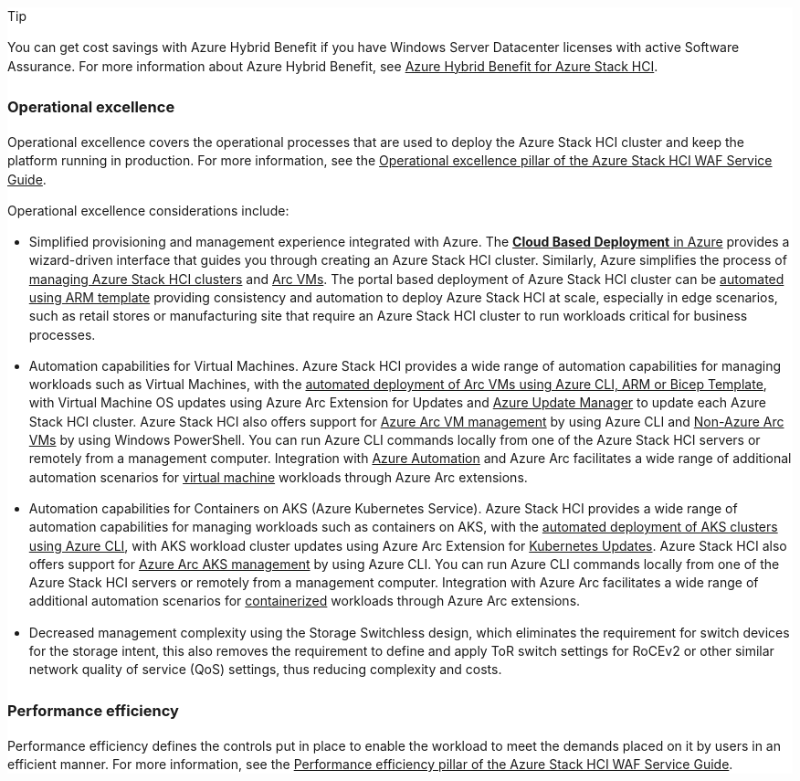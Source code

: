 > [!TIP]
> You can get cost savings with Azure Hybrid Benefit if you have Windows Server Datacenter licenses with active Software Assurance. For more information about Azure Hybrid Benefit, see [Azure Hybrid Benefit for Azure Stack HCI][azs-hybrid-benefit].

### Operational excellence

Operational excellence covers the operational processes that are used to deploy the Azure Stack HCI cluster and keep the platform running in production. For more information, see the [Operational excellence pillar of the Azure Stack HCI WAF Service Guide](/azure/well-architected/service-guides/azure-stack-hci#operational-excellence).

Operational excellence considerations include:

- Simplified provisioning and management experience integrated with Azure. The [**Cloud Based Deployment** in Azure][azs-hci-deploy-via-portal] provides a wizard-driven interface that guides you through creating an Azure Stack HCI cluster. Similarly, Azure simplifies the process of [managing Azure Stack HCI clusters][azs-hci-manage-cluster-at-scale] and [Arc VMs](/azure-stack/hci/manage/azure-arc-vm-management-overview). The portal based deployment of Azure Stack HCI cluster can be [automated using ARM template][azs-hci-deploy-via-template] providing consistency and automation to deploy Azure Stack HCI at scale, especially in edge scenarios, such as retail stores or manufacturing site that require an Azure Stack HCI cluster to run workloads critical for business processes.

- Automation capabilities for Virtual Machines. Azure Stack HCI provides a wide range of automation capabilities for managing workloads such as Virtual Machines, with the [automated deployment of Arc VMs using Azure CLI, ARM or Bicep Template][azs-hci-automate-arc-vms], with Virtual Machine OS updates using Azure Arc Extension for Updates and [Azure Update Manager][azure-update-management] to update each Azure Stack HCI cluster. Azure Stack HCI also offers support for [Azure Arc VM management][azs-hci-vm-automate-cli] by using Azure CLI and [Non-Azure Arc VMs][azs-hci-manage-non-arc-vms] by using Windows PowerShell. You can run Azure CLI commands locally from one of the Azure Stack HCI servers or remotely from a management computer. Integration with [Azure Automation][az-auto-hybrid-worker] and Azure Arc facilitates a wide range of additional automation scenarios for [virtual machine][arc-vm-extensions] workloads through Azure Arc extensions.

- Automation capabilities for Containers on AKS (Azure Kubernetes Service). Azure Stack HCI provides a wide range of automation capabilities for managing workloads such as containers on AKS, with the [automated deployment of AKS clusters using Azure CLI][azs-hci-automate-arc-aks], with AKS workload cluster updates using Azure Arc Extension for [Kubernetes Updates][azs-hci-automate-aks-update]. Azure Stack HCI also offers support for [Azure Arc AKS management][azs-hci-aks-automate-cli] by using Azure CLI. You can run Azure CLI commands locally from one of the Azure Stack HCI servers or remotely from a management computer. Integration with Azure Arc facilitates a wide range of additional automation scenarios for [containerized][azs-hci-k8s-gitops] workloads through Azure Arc extensions.

- Decreased management complexity using the Storage Switchless design, which eliminates the requirement for switch devices for the storage intent, this also removes the requirement to define and apply ToR switch settings for RoCEv2 or other similar network quality of service (QoS) settings, thus reducing complexity and costs.

### Performance efficiency

Performance efficiency defines the controls put in place to enable the workload to meet the demands placed on it by users in an efficient manner. For more information, see the [Performance efficiency pillar of the Azure Stack HCI WAF Service Guide](/azure/well-architected/service-guides/azure-stack-hci#performance-efficiency).


[architectural-diagram-visio-source]: https://arch-center.azureedge.net/azure-stack-hci-switchless.vsdx
[azure-well-architected-framerwork]: /azure/architecture/framework
[azs-hci]: /azure-stack/hci/overview
[azure-arc]: /azure/azure-arc/overview
[azure-monitor]: /azure/azure-monitor/overview
[azure-backup]: /azure/backup/backup-overview
[ms-defender-for-cloud]: /azure/security-center/security-center-introduction
[cloud-witness]: /windows-server/failover-clustering/deploy-cloud-witness
[azure-policy]: /azure/governance/policy/overview
[azure-update-management]: /azure/update-manager/
[azure-site-recovery]: /azure/site-recovery/site-recovery-overview
[key-vault]: /azure/key-vault/general/basic-concepts
[s2d-resiliency]: /windows-server/storage/storage-spaces/storage-spaces-fault-tolerance
[azs-hci-avd]: /azure/virtual-desktop/deploy-azure-virtual-desktop?toc=%2Fazure-stack%2Fhci%2Ftoc.json&bc=%2Fazure-stack%2Fbreadcrumb%2Ftoc.json&tabs=portal
[arc-enabled-vms]: /azure-stack/hci/manage/azure-arc-vm-management-overview
[arc-enabled-aks]: /azure/aks/hybrid/cluster-architecture
[azs-hci-automate-arc-aks]: /azure/aks/hybrid/aks-create-clusters-cli?toc=%2Fazure-stack%2Fhci%2Ftoc.json&bc=%2Fazure-stack%2Fbreadcrumb%2Ftoc.json
[azs-hci-automate-aks-update]: /azure/aks/hybrid/cluster-upgrade
[azs-hybrid-benefit]: /azure-stack/hci/concepts/azure-hybrid-benefit-hci
[arc-enabled-data-services]: /azure/azure-arc/data/overview
[arc-vm-extensions]: /azure/azure-arc/servers/manage-vm-extensions
[arc-azure-policy]: /azure/azure-arc/servers/security-controls-policy
[azs-hci-vbs]: /windows-hardware/design/device-experiences/oem-vbs
[azs-hci-billing]: /azure-stack/hci/concepts/billing
[azs-hci-deploy-via-portal]: /azure-stack/hci/deploy/deploy-via-portal
[azs-hci-deploy-via-template]: /azure-stack/hci/deploy/deployment-azure-resource-manager-template
[azs-hci-manage-cluster-at-scale]: /azure-stack/hci/manage/manage-at-scale-dashboard
[azs-hci-automate-arc-vms]: /azure-stack/hci/manage/create-arc-virtual-machines?tabs=azurecli
[azs-hci-vm-automate-cli]: /cli/azure/stack-hci-vm
[azs-hci-aks-automate-cli]: /cli/azure/aksarc
[azs-hci-manage-non-arc-vms]: /azure-stack/hci/manage/vm-powershell
[az-auto-hybrid-worker]: /azure/automation/automation-hybrid-runbook-worker
[azs-hci-k8s-gitops]: /azure/azure-arc/kubernetes/use-gitops-connected-cluster
[s2d-disks]: /windows-server/storage/storage-spaces/choosing-drives
[s2d-drive-max-performance]: /windows-server/storage/storage-spaces/choosing-drives#option-1--maximizing-performance
[s2d-drive-max-capacity]: /windows-server/storage/storage-spaces/choosing-drives#option-3--maximizing-capacity
[s2d-drive-balance-performance-capacity]: /windows-server/storage/storage-spaces/choosing-drives#option-2--balancing-performance-and-capacity
[s2d-cache]: /windows-server/storage/storage-spaces/understand-the-cache
[s2d-cache-sizing]: /windows-server/storage/storage-spaces/choosing-drives#cache
[s2d-plan-volumes]: /azure-stack/hci/concepts/plan-volumes#choosing-the-resiliency-type
[azs-hci-csv-cache]: /azure-stack/hci/manage/use-csv-cache#planning-considerations
[azs-hci-gpu-acceleration]: /azure-stack/hci/manage/attach-gpu-to-linux-vm
[azs-hci-networking]: /azure-stack/hci/concepts/plan-host-networking
[azs-hci-network-bandwidth-allocation]: /azure-stack/hci/concepts/plan-host-networking#traffic-bandwidth-allocation
[azs-hci-switchless-interconnects-reqs]: /azure-stack/hci/concepts/plan-host-networking#interconnects-for-2-3-node-clusters
[sr-resync]: /windows-server/storage/storage-spaces/understand-storage-resync
[azs-hci-basic-security]: /azure-stack/hci/concepts/security-features
[azs-hci-rbac]: /azure-stack/hci/manage/assign-vm-rbac-roles
[azs-hci-security-default]: /azure-stack/hci/manage/manage-secure-baseline
[azs-hci-security-syslog]: /azure-stack/hci/manage/manage-syslog-forwarding
[ms-ata]: /advanced-threat-analytics/what-is-ata
[azs-hci-defender-for-cloud]: /azure-stack/hci/manage/manage-security-with-defender-for-cloud
[azs-hci-sizer-tool]: https://aka.ms/hci-catalog#sizer